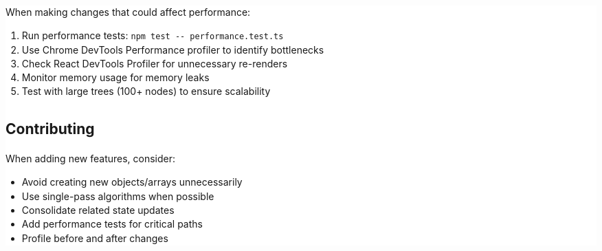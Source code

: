 When making changes that could affect performance:

1. Run performance tests: `npm test -- performance.test.ts`
2. Use Chrome DevTools Performance profiler to identify bottlenecks
3. Check React DevTools Profiler for unnecessary re-renders
4. Monitor memory usage for memory leaks
5. Test with large trees (100+ nodes) to ensure scalability

## Contributing

When adding new features, consider:

- Avoid creating new objects/arrays unnecessarily
- Use single-pass algorithms when possible
- Consolidate related state updates
- Add performance tests for critical paths
- Profile before and after changes
